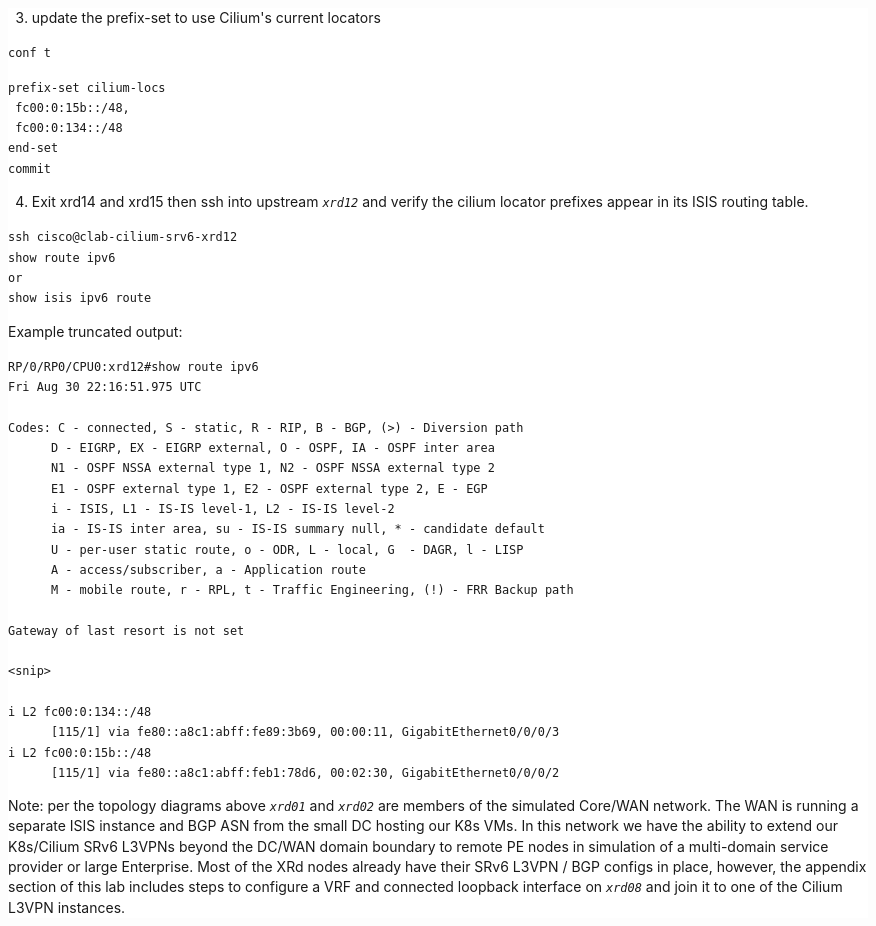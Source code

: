 3. update the prefix-set to use Cilium's current locators
```
conf t
```
```
prefix-set cilium-locs
 fc00:0:15b::/48,
 fc00:0:134::/48
end-set
commit
```

4. Exit xrd14 and xrd15 then ssh into upstream *`xrd12`* and verify the cilium locator prefixes appear in its ISIS routing table.
```
ssh cisco@clab-cilium-srv6-xrd12
show route ipv6
or
show isis ipv6 route
```

  Example truncated output:
  ```
  RP/0/RP0/CPU0:xrd12#show route ipv6
  Fri Aug 30 22:16:51.975 UTC

  Codes: C - connected, S - static, R - RIP, B - BGP, (>) - Diversion path
        D - EIGRP, EX - EIGRP external, O - OSPF, IA - OSPF inter area
        N1 - OSPF NSSA external type 1, N2 - OSPF NSSA external type 2
        E1 - OSPF external type 1, E2 - OSPF external type 2, E - EGP
        i - ISIS, L1 - IS-IS level-1, L2 - IS-IS level-2
        ia - IS-IS inter area, su - IS-IS summary null, * - candidate default
        U - per-user static route, o - ODR, L - local, G  - DAGR, l - LISP
        A - access/subscriber, a - Application route
        M - mobile route, r - RPL, t - Traffic Engineering, (!) - FRR Backup path

  Gateway of last resort is not set

  <snip>

  i L2 fc00:0:134::/48 
        [115/1] via fe80::a8c1:abff:fe89:3b69, 00:00:11, GigabitEthernet0/0/0/3
  i L2 fc00:0:15b::/48 
        [115/1] via fe80::a8c1:abff:feb1:78d6, 00:02:30, GigabitEthernet0/0/0/2

  ```

  Note: per the topology diagrams above *`xrd01`* and *`xrd02`* are members of the simulated Core/WAN network. The WAN is running a separate ISIS instance and BGP ASN from the small DC hosting our K8s VMs. In this network we have the ability to extend our K8s/Cilium SRv6 L3VPNs beyond the DC/WAN domain boundary to remote PE nodes in simulation of a multi-domain service provider or large Enterprise. Most of the XRd nodes already have their SRv6 L3VPN / BGP configs in place, however, the appendix section of this lab includes steps to configure a VRF and connected loopback interface on *`xrd08`* and join it to one of the Cilium L3VPN instances.
